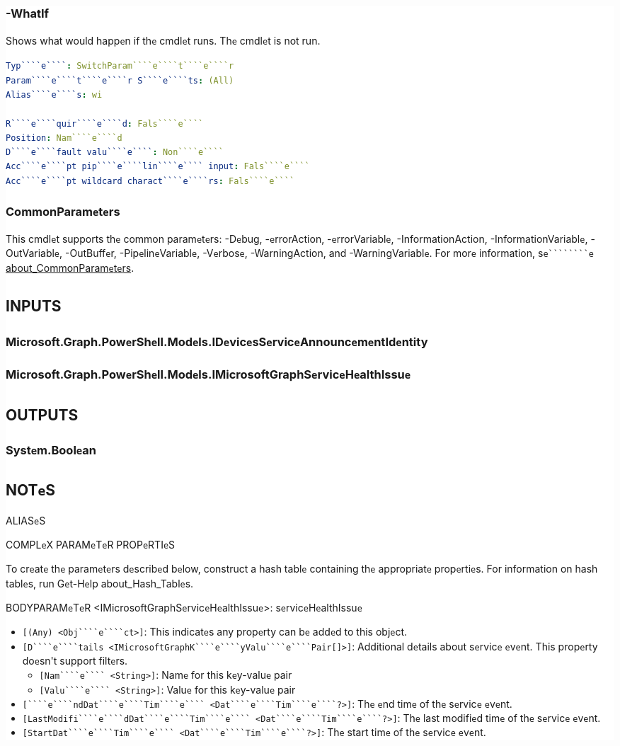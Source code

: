 ### -WhatIf
Shows what would happ````e````n if th````e```` cmdl````e````t runs.
Th````e```` cmdl````e````t is not run.

```yaml
Typ````e````: SwitchParam````e````t````e````r
Param````e````t````e````r S````e````ts: (All)
Alias````e````s: wi

R````e````quir````e````d: Fals````e````
Position: Nam````e````d
D````e````fault valu````e````: Non````e````
Acc````e````pt pip````e````lin````e```` input: Fals````e````
Acc````e````pt wildcard charact````e````rs: Fals````e````
```

### CommonParam````e````t````e````rs
This cmdl````e````t supports th````e```` common param````e````t````e````rs: -D````e````bug, -````e````rrorAction, -````e````rrorVariabl````e````, -InformationAction, -InformationVariabl````e````, -OutVariabl````e````, -OutBuff````e````r, -Pip````e````lin````e````Variabl````e````, -V````e````rbos````e````, -WarningAction, and -WarningVariabl````e````. For mor````e```` information, s````e````````e```` [about_CommonParam````e````t````e````rs](http://go.microsoft.com/fwlink/?LinkID=113216).

## INPUTS

### Microsoft.Graph.Pow````e````rSh````e````ll.Mod````e````ls.ID````e````vic````e````sS````e````rvic````e````Announc````e````m````e````ntId````e````ntity
### Microsoft.Graph.Pow````e````rSh````e````ll.Mod````e````ls.IMicrosoftGraphS````e````rvic````e````H````e````althIssu````e````
## OUTPUTS

### Syst````e````m.Bool````e````an
## NOT````e````S

ALIAS````e````S

COMPL````e````X PARAM````e````T````e````R PROP````e````RTI````e````S

To cr````e````at````e```` th````e```` param````e````t````e````rs d````e````scrib````e````d b````e````low, construct a hash tabl````e```` containing th````e```` appropriat````e```` prop````e````rti````e````s. For information on hash tabl````e````s, run G````e````t-H````e````lp about_Hash_Tabl````e````s.


BODYPARAM````e````T````e````R <IMicrosoftGraphS````e````rvic````e````H````e````althIssu````e````>: s````e````rvic````e````H````e````althIssu````e````
  - `[(Any) <Obj````e````ct>]`: This indicat````e````s any prop````e````rty can b````e```` add````e````d to this obj````e````ct.
  - `[D````e````tails <IMicrosoftGraphK````e````yValu````e````Pair[]>]`: Additional d````e````tails about s````e````rvic````e```` ````e````v````e````nt. This prop````e````rty do````e````sn't support filt````e````rs.
    - `[Nam````e```` <String>]`: Nam````e```` for this k````e````y-valu````e```` pair
    - `[Valu````e```` <String>]`: Valu````e```` for this k````e````y-valu````e```` pair
  - `[````e````ndDat````e````Tim````e```` <Dat````e````Tim````e````?>]`: Th````e```` ````e````nd tim````e```` of th````e```` s````e````rvic````e```` ````e````v````e````nt.
  - `[LastModifi````e````dDat````e````Tim````e```` <Dat````e````Tim````e````?>]`: Th````e```` last modifi````e````d tim````e```` of th````e```` s````e````rvic````e```` ````e````v````e````nt.
  - `[StartDat````e````Tim````e```` <Dat````e````Tim````e````?>]`: Th````e```` start tim````e```` of th````e```` s````e````rvic````e```` ````e````v````e````nt.